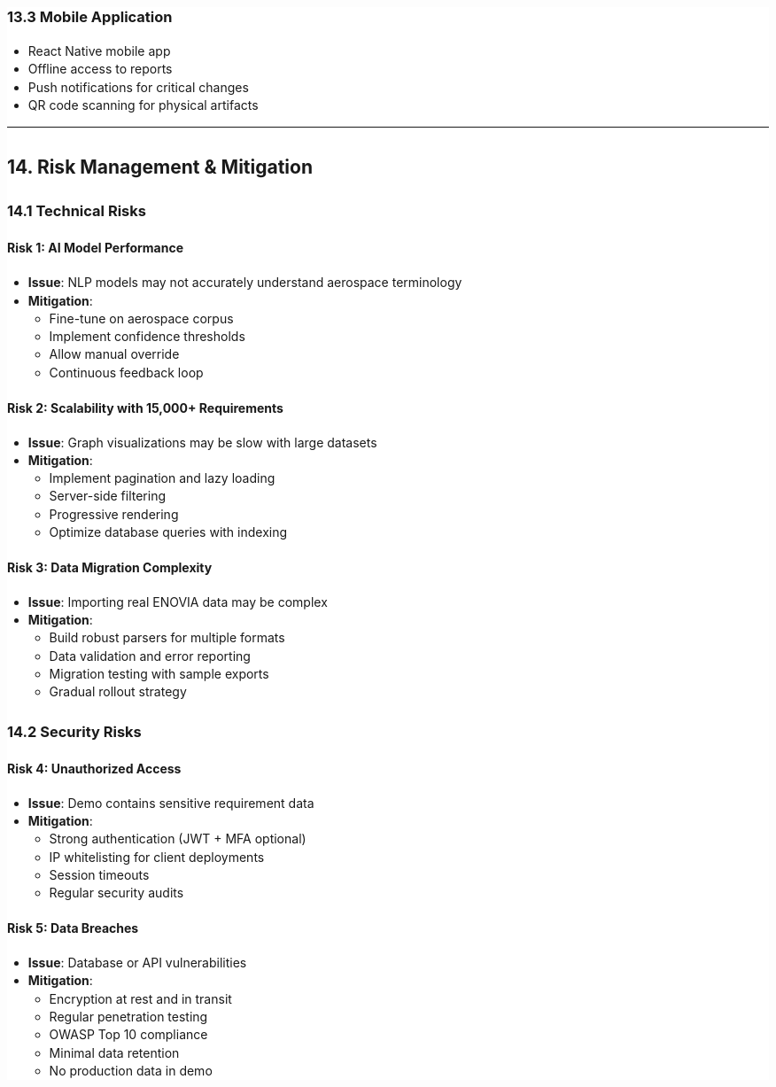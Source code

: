 ### 13.3 Mobile Application
- React Native mobile app
- Offline access to reports
- Push notifications for critical changes
- QR code scanning for physical artifacts

---

## 14. Risk Management & Mitigation

### 14.1 Technical Risks

#### Risk 1: AI Model Performance
- **Issue**: NLP models may not accurately understand aerospace terminology
- **Mitigation**:
  - Fine-tune on aerospace corpus
  - Implement confidence thresholds
  - Allow manual override
  - Continuous feedback loop

#### Risk 2: Scalability with 15,000+ Requirements
- **Issue**: Graph visualizations may be slow with large datasets
- **Mitigation**:
  - Implement pagination and lazy loading
  - Server-side filtering
  - Progressive rendering
  - Optimize database queries with indexing

#### Risk 3: Data Migration Complexity
- **Issue**: Importing real ENOVIA data may be complex
- **Mitigation**:
  - Build robust parsers for multiple formats
  - Data validation and error reporting
  - Migration testing with sample exports
  - Gradual rollout strategy

### 14.2 Security Risks

#### Risk 4: Unauthorized Access
- **Issue**: Demo contains sensitive requirement data
- **Mitigation**:
  - Strong authentication (JWT + MFA optional)
  - IP whitelisting for client deployments
  - Session timeouts
  - Regular security audits

#### Risk 5: Data Breaches
- **Issue**: Database or API vulnerabilities
- **Mitigation**:
  - Encryption at rest and in transit
  - Regular penetration testing
  - OWASP Top 10 compliance
  - Minimal data retention
  - No production data in demo
